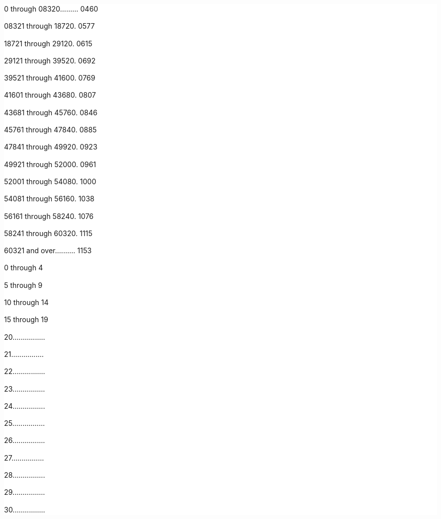 </td><td>

</td><td>

</td><td>

</td></tr><tr><td>0 through 08320......... 0460
   
 08321 through 18720. 0577
   
 18721 through 29120. 0615
   
 29121 through 39520. 0692
   
 39521 through 41600. 0769
   
 41601 through 43680. 0807
   
 43681 through 45760. 0846
   
 45761 through 47840. 0885
   
 47841 through 49920. 0923
   
 49921 through 52000. 0961
   
 52001 through 54080. 1000
   
 54081 through 56160. 1038
   
 56161 through 58240. 1076
   
 58241 through 60320. 1115
   
 60321 and over.......... 1153

</td><td> 0 through 4
   
 5 through 9
   
 10 through 14
   
 15 through 19
   
 20................
   
 21................
   
 22................
   
 23................
   
 24................
   
 25................
   
 26................
   
 27................
   
 28................
   
 29................
   
 30................
